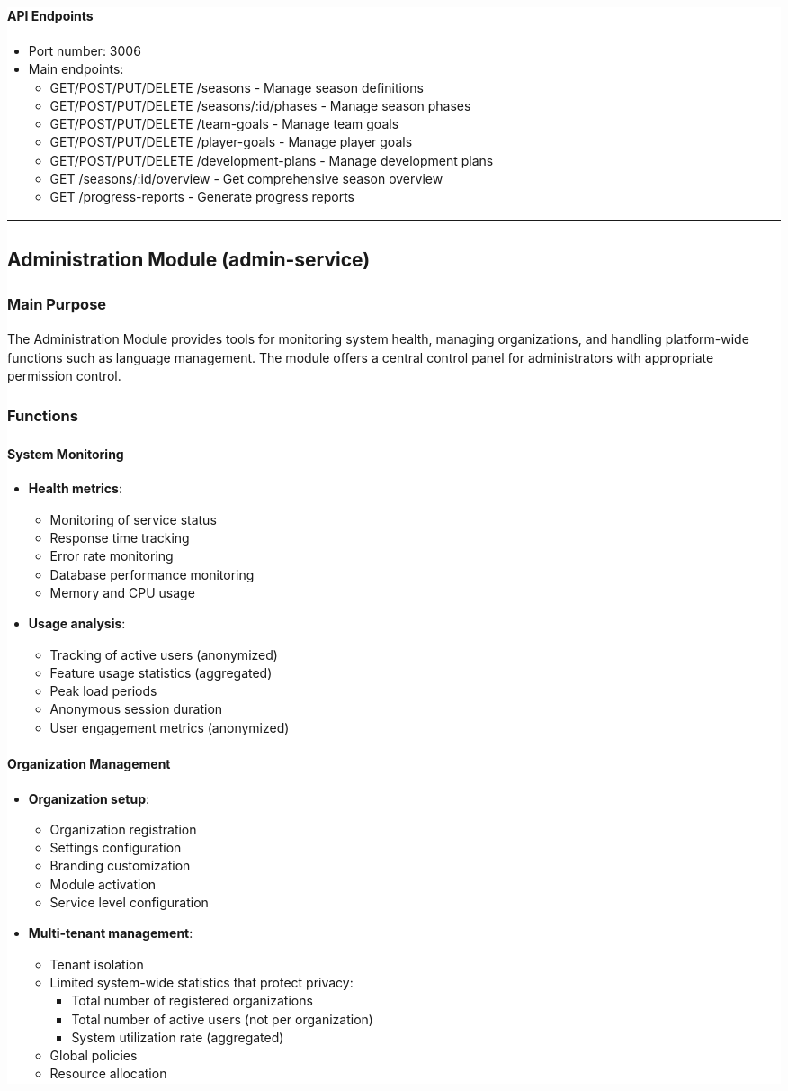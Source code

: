 #### API Endpoints
- Port number: 3006
- Main endpoints:
  - GET/POST/PUT/DELETE /seasons - Manage season definitions
  - GET/POST/PUT/DELETE /seasons/:id/phases - Manage season phases
  - GET/POST/PUT/DELETE /team-goals - Manage team goals
  - GET/POST/PUT/DELETE /player-goals - Manage player goals
  - GET/POST/PUT/DELETE /development-plans - Manage development plans
  - GET /seasons/:id/overview - Get comprehensive season overview
  - GET /progress-reports - Generate progress reports

---

## Administration Module (admin-service)

### Main Purpose
The Administration Module provides tools for monitoring system health, managing organizations, and handling platform-wide functions such as language management. The module offers a central control panel for administrators with appropriate permission control.

### Functions

#### System Monitoring
- **Health metrics**:
  - Monitoring of service status
  - Response time tracking
  - Error rate monitoring
  - Database performance monitoring
  - Memory and CPU usage

- **Usage analysis**:
  - Tracking of active users (anonymized)
  - Feature usage statistics (aggregated)
  - Peak load periods
  - Anonymous session duration
  - User engagement metrics (anonymized)

#### Organization Management
- **Organization setup**:
  - Organization registration
  - Settings configuration
  - Branding customization
  - Module activation
  - Service level configuration

- **Multi-tenant management**:
  - Tenant isolation
  - Limited system-wide statistics that protect privacy:
    - Total number of registered organizations
    - Total number of active users (not per organization)
    - System utilization rate (aggregated)
  - Global policies
  - Resource allocation
